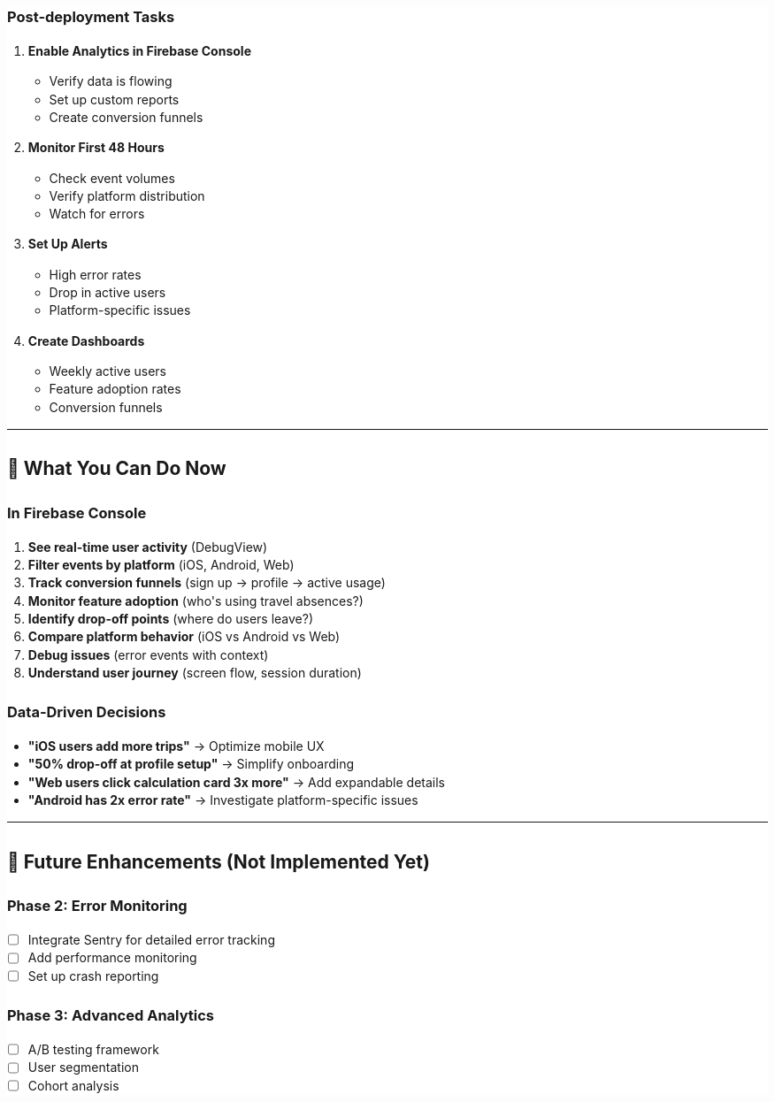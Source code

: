 ### Post-deployment Tasks
1. **Enable Analytics in Firebase Console**
   - Verify data is flowing
   - Set up custom reports
   - Create conversion funnels

2. **Monitor First 48 Hours**
   - Check event volumes
   - Verify platform distribution
   - Watch for errors

3. **Set Up Alerts**
   - High error rates
   - Drop in active users
   - Platform-specific issues

4. **Create Dashboards**
   - Weekly active users
   - Feature adoption rates
   - Conversion funnels

---

## 🎉 What You Can Do Now

### In Firebase Console
1. **See real-time user activity** (DebugView)
2. **Filter events by platform** (iOS, Android, Web)
3. **Track conversion funnels** (sign up → profile → active usage)
4. **Monitor feature adoption** (who's using travel absences?)
5. **Identify drop-off points** (where do users leave?)
6. **Compare platform behavior** (iOS vs Android vs Web)
7. **Debug issues** (error events with context)
8. **Understand user journey** (screen flow, session duration)

### Data-Driven Decisions
- **"iOS users add more trips"** → Optimize mobile UX
- **"50% drop-off at profile setup"** → Simplify onboarding
- **"Web users click calculation card 3x more"** → Add expandable details
- **"Android has 2x error rate"** → Investigate platform-specific issues

---

## 🔮 Future Enhancements (Not Implemented Yet)

### Phase 2: Error Monitoring
- [ ] Integrate Sentry for detailed error tracking
- [ ] Add performance monitoring
- [ ] Set up crash reporting

### Phase 3: Advanced Analytics
- [ ] A/B testing framework
- [ ] User segmentation
- [ ] Cohort analysis
